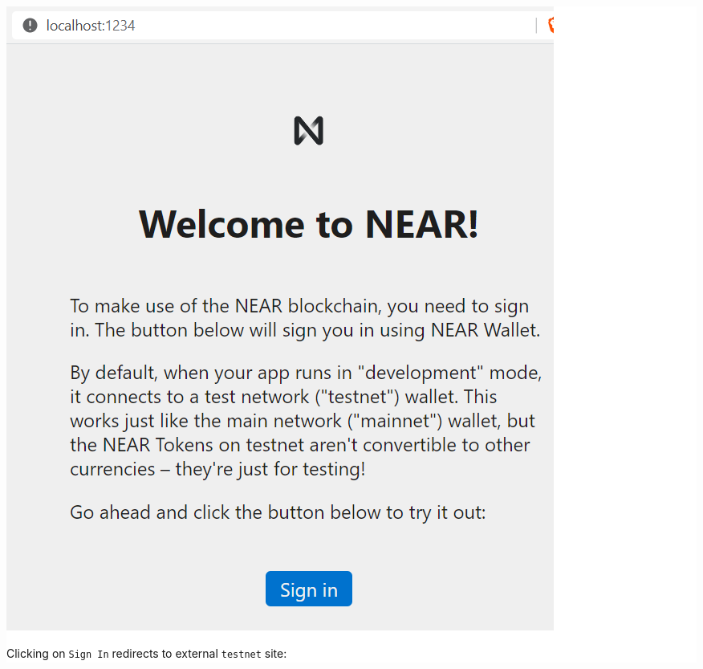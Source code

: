 ![NEAR web local](../img/2021/2021-03-14-near-01.png)  

Clicking on `Sign In` redirects to external `testnet` site:  